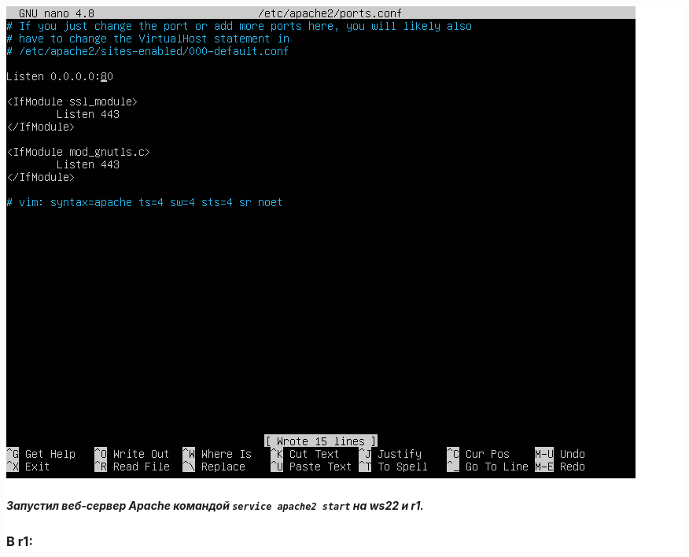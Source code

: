 ![screenshot](./images/Part7/ws22_apache.png)

##### Запустил веб-сервер Apache командой `service apache2 start` на ws22 и r1.
### В r1: